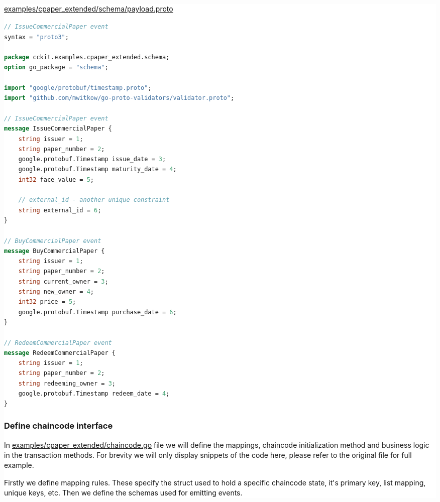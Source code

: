 [examples/cpaper_extended/schema/payload.proto](examples/cpaper_extended/schema/payload.proto)

```proto
// IssueCommercialPaper event
syntax = "proto3";

package cckit.examples.cpaper_extended.schema;
option go_package = "schema";

import "google/protobuf/timestamp.proto";
import "github.com/mwitkow/go-proto-validators/validator.proto";

// IssueCommercialPaper event
message IssueCommercialPaper {
    string issuer = 1;
    string paper_number = 2;
    google.protobuf.Timestamp issue_date = 3;
    google.protobuf.Timestamp maturity_date = 4;
    int32 face_value = 5;

    // external_id - another unique constraint
    string external_id = 6;
}

// BuyCommercialPaper event
message BuyCommercialPaper {
    string issuer = 1;
    string paper_number = 2;
    string current_owner = 3;
    string new_owner = 4;
    int32 price = 5;
    google.protobuf.Timestamp purchase_date = 6;
}

// RedeemCommercialPaper event
message RedeemCommercialPaper {
    string issuer = 1;
    string paper_number = 2;
    string redeeming_owner = 3;
    google.protobuf.Timestamp redeem_date = 4;
}
```

### Define chaincode interface

In [examples/cpaper_extended/chaincode.go](examples/cpaper_extended/chaincode.go) file we will define the mappings,
chaincode initialization method and business logic in the transaction methods.
For brevity we will only display snippets of the code here, please refer to the original file for full example.

Firstly we define mapping rules. These specify the struct used to hold a specific chaincode state, it's primary key, list mapping, unique keys, etc.
Then we define the schemas used for emitting events.

